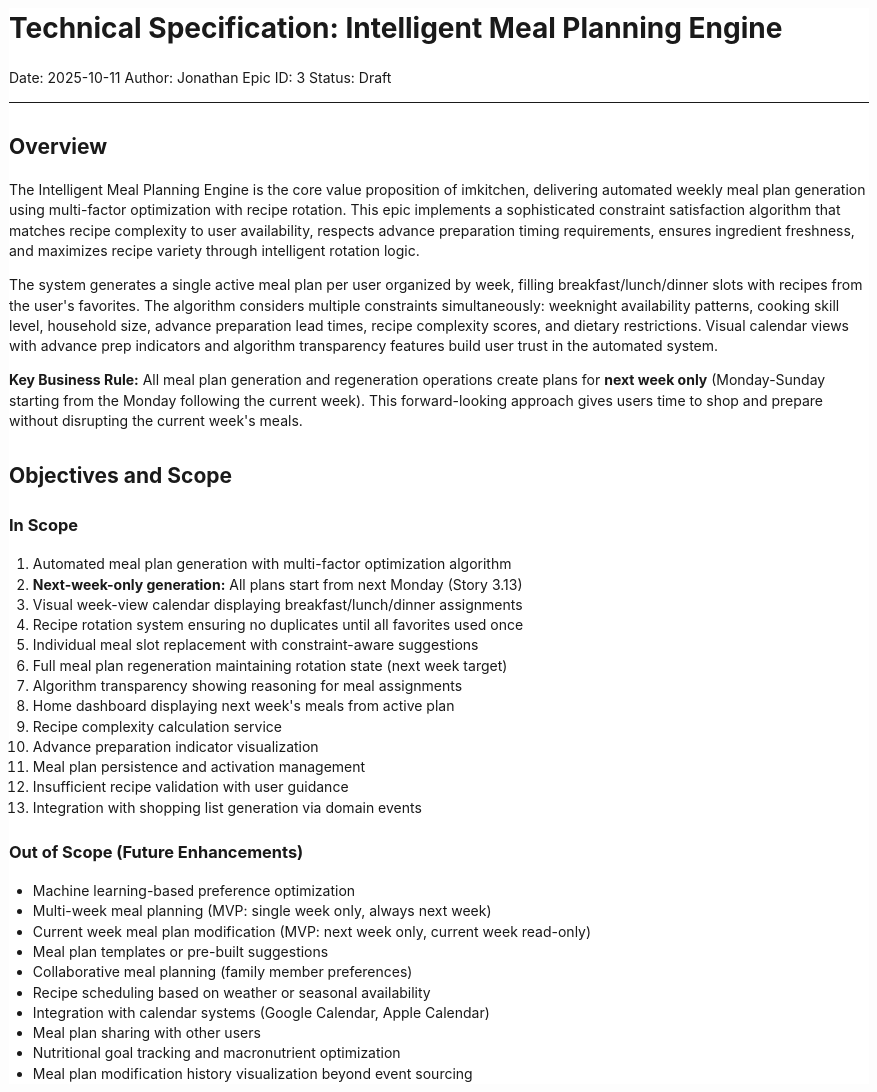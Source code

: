 # Technical Specification: Intelligent Meal Planning Engine

Date: 2025-10-11
Author: Jonathan
Epic ID: 3
Status: Draft

---

## Overview

The Intelligent Meal Planning Engine is the core value proposition of imkitchen, delivering automated weekly meal plan generation using multi-factor optimization with recipe rotation. This epic implements a sophisticated constraint satisfaction algorithm that matches recipe complexity to user availability, respects advance preparation timing requirements, ensures ingredient freshness, and maximizes recipe variety through intelligent rotation logic.

The system generates a single active meal plan per user organized by week, filling breakfast/lunch/dinner slots with recipes from the user's favorites. The algorithm considers multiple constraints simultaneously: weeknight availability patterns, cooking skill level, household size, advance preparation lead times, recipe complexity scores, and dietary restrictions. Visual calendar views with advance prep indicators and algorithm transparency features build user trust in the automated system.

**Key Business Rule:** All meal plan generation and regeneration operations create plans for **next week only** (Monday-Sunday starting from the Monday following the current week). This forward-looking approach gives users time to shop and prepare without disrupting the current week's meals.

## Objectives and Scope

### In Scope
1. Automated meal plan generation with multi-factor optimization algorithm
2. **Next-week-only generation:** All plans start from next Monday (Story 3.13)
3. Visual week-view calendar displaying breakfast/lunch/dinner assignments
4. Recipe rotation system ensuring no duplicates until all favorites used once
5. Individual meal slot replacement with constraint-aware suggestions
6. Full meal plan regeneration maintaining rotation state (next week target)
7. Algorithm transparency showing reasoning for meal assignments
8. Home dashboard displaying next week's meals from active plan
9. Recipe complexity calculation service
10. Advance preparation indicator visualization
11. Meal plan persistence and activation management
12. Insufficient recipe validation with user guidance
13. Integration with shopping list generation via domain events

### Out of Scope (Future Enhancements)
- Machine learning-based preference optimization
- Multi-week meal planning (MVP: single week only, always next week)
- Current week meal plan modification (MVP: next week only, current week read-only)
- Meal plan templates or pre-built suggestions
- Collaborative meal planning (family member preferences)
- Recipe scheduling based on weather or seasonal availability
- Integration with calendar systems (Google Calendar, Apple Calendar)
- Meal plan sharing with other users
- Nutritional goal tracking and macronutrient optimization
- Meal plan modification history visualization beyond event sourcing
